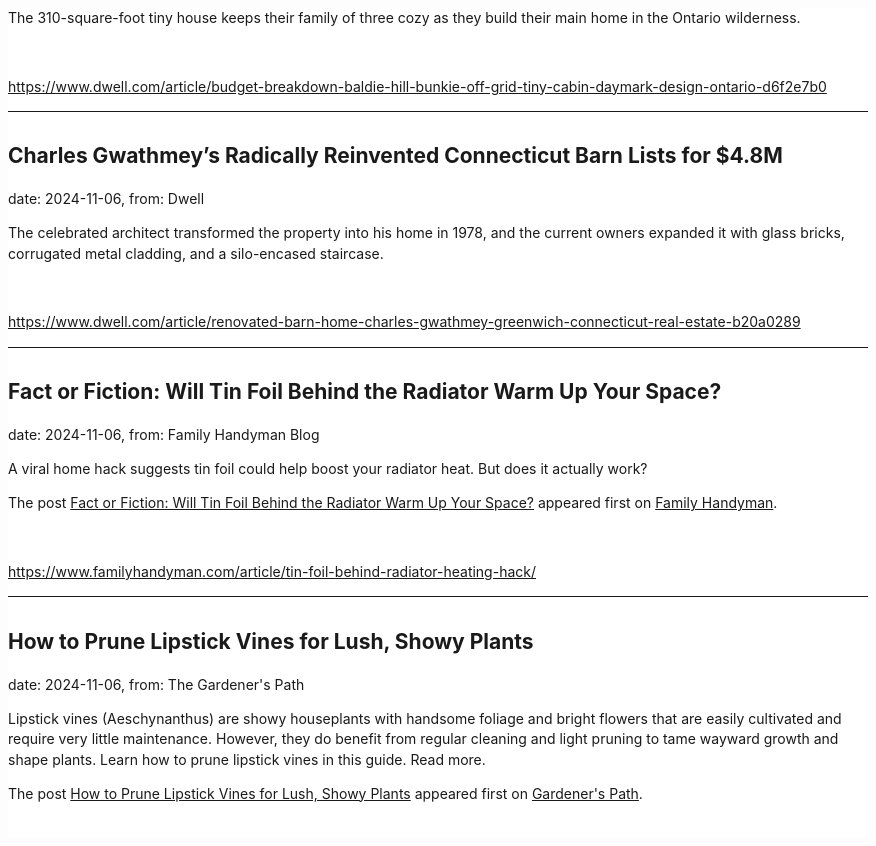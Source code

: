 The 310-square-foot tiny house keeps their family of three cozy as they build their main home in the Ontario wilderness. 

<br> 

<https://www.dwell.com/article/budget-breakdown-baldie-hill-bunkie-off-grid-tiny-cabin-daymark-design-ontario-d6f2e7b0>

---

## Charles Gwathmey’s Radically Reinvented Connecticut Barn Lists for $4.8M

date: 2024-11-06, from: Dwell

The celebrated architect transformed the property into his home in 1978, and the current owners expanded it with glass bricks, corrugated metal cladding, and a silo-encased staircase. 

<br> 

<https://www.dwell.com/article/renovated-barn-home-charles-gwathmey-greenwich-connecticut-real-estate-b20a0289>

---

## Fact or Fiction: Will Tin Foil Behind the Radiator Warm Up Your Space?

date: 2024-11-06, from: Family Handyman Blog

<p>A viral home hack suggests tin foil could help boost your radiator heat. But does it actually work?</p>
<p>The post <a href="https://www.familyhandyman.com/article/tin-foil-behind-radiator-heating-hack/">Fact or Fiction: Will Tin Foil Behind the Radiator Warm Up Your Space?</a> appeared first on <a href="https://www.familyhandyman.com">Family Handyman</a>.</p>
 

<br> 

<https://www.familyhandyman.com/article/tin-foil-behind-radiator-heating-hack/>

---

## How to Prune Lipstick Vines for Lush, Showy Plants

date: 2024-11-06, from: The Gardener's Path

<p>Lipstick vines (Aeschynanthus) are showy houseplants with handsome foliage and bright flowers that are easily cultivated and require very little maintenance. However, they do benefit from regular cleaning and light pruning to tame wayward growth and shape plants. Learn how to prune lipstick vines in this guide. Read more.</p>
<p>The post <a href="https://gardenerspath.com/plants/houseplants/prune-lipstick-vines/">How to Prune Lipstick Vines for Lush, Showy Plants</a> appeared first on <a href="https://gardenerspath.com">Gardener&#039;s Path</a>.</p>
 

<br> 
